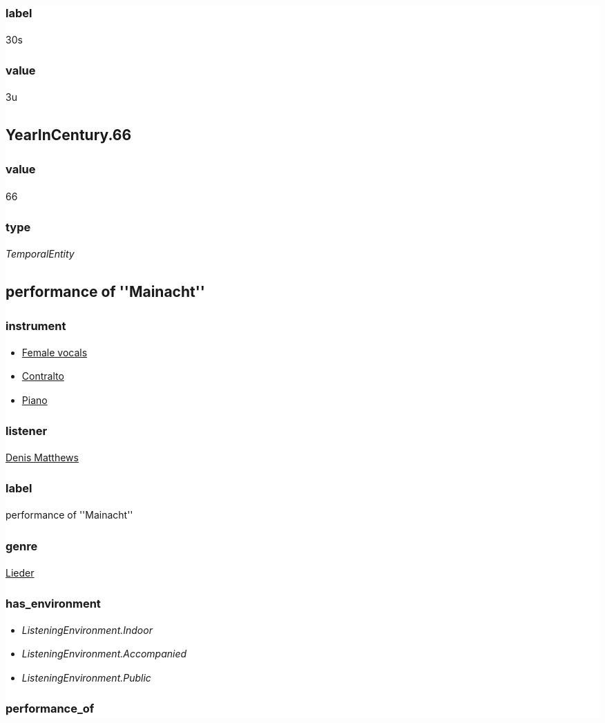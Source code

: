 ### label


30s

### value


3u

## YearInCentury.66

### value


66

### type


*TemporalEntity*

## performance of ''Mainacht''

### instrument

 - [Female vocals](#Female-vocals)

 - [Contralto](#Contralto)

 - [Piano](#Piano)

### listener


[Denis Matthews](#Denis-Matthews)

### label


performance of ''Mainacht''

### genre


[Lieder](#Lieder)

### has_environment

 - *ListeningEnvironment.Indoor*

 - *ListeningEnvironment.Accompanied*

 - *ListeningEnvironment.Public*

### performance_of
